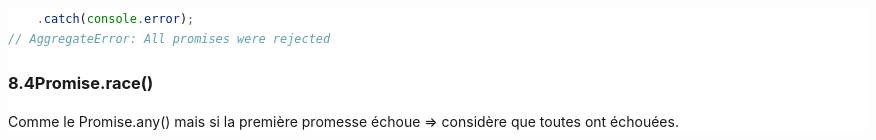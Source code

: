 ```javascript
    .catch(console.error);
// AggregateError: All promises were rejected
```

### **8.4Promise.race()**

Comme le Promise.any() mais si la première promesse échoue ⇒ considère que toutes ont échouées.
